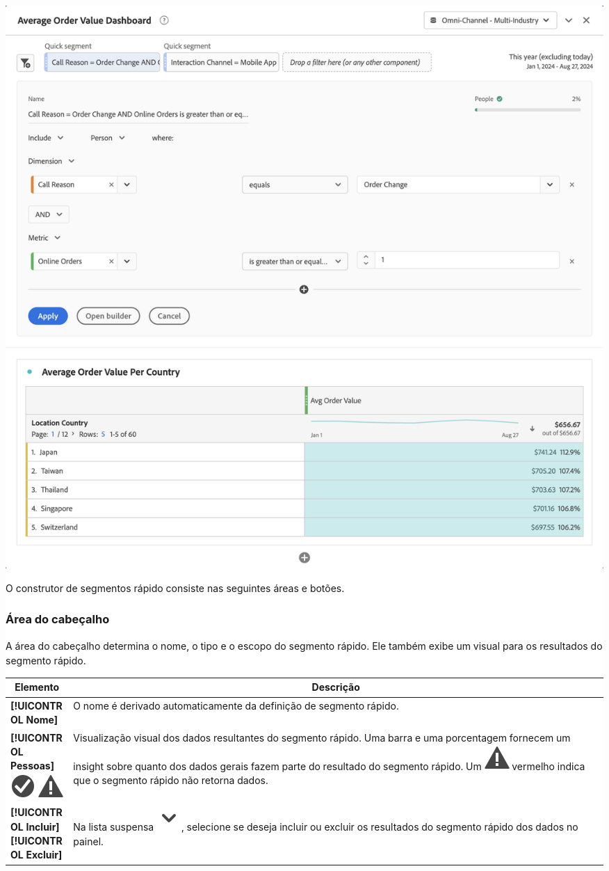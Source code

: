 ![Criador de segmentos rápido](assets/quick-filter-builder.png)

O construtor de segmentos rápido consiste nas seguintes áreas e botões.

### Área do cabeçalho

A área do cabeçalho determina o nome, o tipo e o escopo do segmento rápido. Ele também exibe um visual para os resultados do segmento rápido.

| Elemento | Descrição |
|---|---|
| **[!UICONTROL Nome]** | O nome é derivado automaticamente da definição de segmento rápido. |
| **[!UICONTROL Pessoas]** <br/>![CheckmarkCircle](/help/assets/icons/CheckmarkCircle.svg) ![Alerta](/help/assets/icons/Alert.svg) | Visualização visual dos dados resultantes do segmento rápido. Uma barra e uma porcentagem fornecem um insight sobre quanto dos dados gerais fazem parte do resultado do segmento rápido. Um ![Alerta](/help/assets/icons/Alert.svg) vermelho indica que o segmento rápido não retorna dados. |
| **[!UICONTROL Incluir]**<br/>**[!UICONTROL Excluir]** | Na lista suspensa ![DivisaAbaixo](/help/assets/icons/ChevronDown.svg), selecione se deseja incluir ou excluir os resultados do segmento rápido dos dados no painel. |